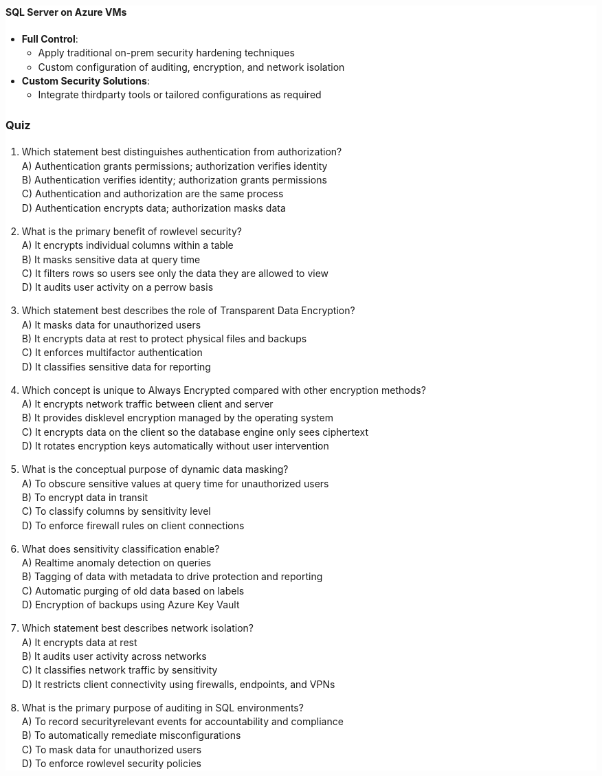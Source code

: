 #### **SQL Server** on Azure VMs
- **Full Control**:  
  - Apply traditional on-prem security hardening techniques  
  - Custom configuration of auditing, encryption, and network isolation  
- **Custom Security Solutions**:  
  - Integrate thirdparty tools or tailored configurations as required



### Quiz

1. Which statement best distinguishes authentication from authorization?  
    A) Authentication grants permissions; authorization verifies identity  
    B) Authentication verifies identity; authorization grants permissions  
    C) Authentication and authorization are the same process  
    D) Authentication encrypts data; authorization masks data  

2. What is the primary benefit of rowlevel security?  
    A) It encrypts individual columns within a table  
    B) It masks sensitive data at query time  
    C) It filters rows so users see only the data they are allowed to view  
    D) It audits user activity on a perrow basis  

3. Which statement best describes the role of Transparent Data Encryption?  
    A) It masks data for unauthorized users  
    B) It encrypts data at rest to protect physical files and backups  
    C) It enforces multifactor authentication  
    D) It classifies sensitive data for reporting  

4. Which concept is unique to Always Encrypted compared with other encryption methods?  
    A) It encrypts network traffic between client and server  
    B) It provides disklevel encryption managed by the operating system  
    C) It encrypts data on the client so the database engine only sees ciphertext  
    D) It rotates encryption keys automatically without user intervention  

5. What is the conceptual purpose of dynamic data masking?  
    A) To obscure sensitive values at query time for unauthorized users  
    B) To encrypt data in transit  
    C) To classify columns by sensitivity level  
    D) To enforce firewall rules on client connections  

6. What does sensitivity classification enable?  
    A) Realtime anomaly detection on queries  
    B) Tagging of data with metadata to drive protection and reporting  
    C) Automatic purging of old data based on labels  
    D) Encryption of backups using Azure Key Vault  

7. Which statement best describes network isolation?  
    A) It encrypts data at rest  
    B) It audits user activity across networks  
    C) It classifies network traffic by sensitivity  
    D) It restricts client connectivity using firewalls, endpoints, and VPNs  

8. What is the primary purpose of auditing in SQL environments?  
    A) To record securityrelevant events for accountability and compliance  
    B) To automatically remediate misconfigurations  
    C) To mask data for unauthorized users  
    D) To enforce rowlevel security policies  
